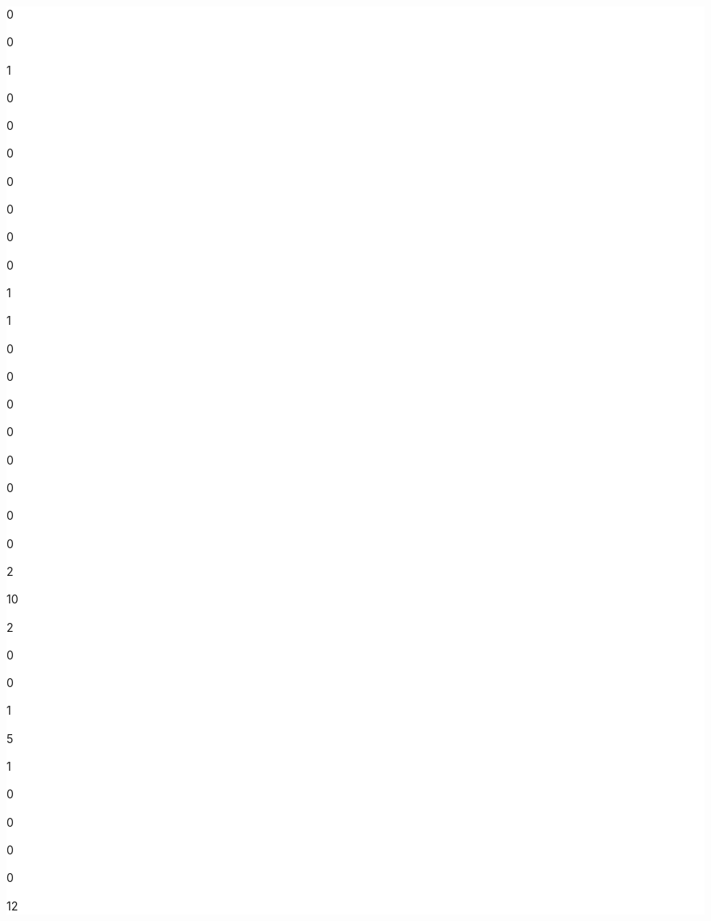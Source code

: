 0

0

1

0

0

0

0

0

0

0

1

1

0

0

0

0

0

0

0

0

2

10

2

0

0

1

5

1

0

0

0

0

12
